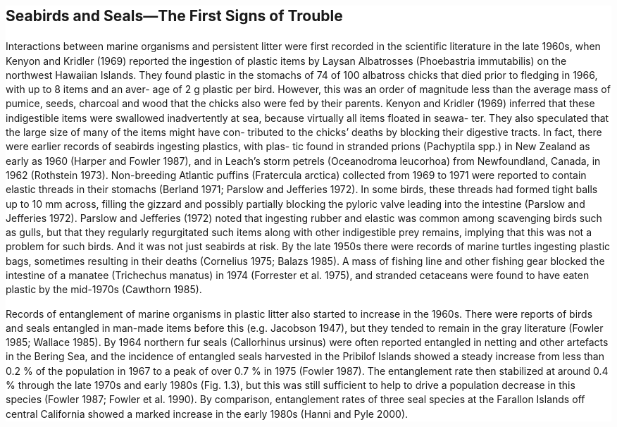 ## Seabirds and Seals—The First Signs of Trouble

Interactions between marine organisms and persistent litter were first recorded in the scientific literature in the late 1960s, 
when Kenyon and Kridler (1969) reported the ingestion of plastic items by Laysan Albatrosses (Phoebastria immutabilis) on the 
northwest Hawaiian Islands. They found plastic in the stomachs of 74 of 100 albatross chicks that died prior to fledging in 
1966, with up to 8 items and an aver- age of 2 g plastic per bird. However, this was an order of magnitude less than the 
average mass of pumice, seeds, charcoal and wood that the chicks also were fed by their parents. Kenyon and Kridler (1969) 
inferred that these indigestible items were swallowed inadvertently at sea, because virtually all items floated in seawa- ter. 
They also speculated that the large size of many of the items might have con- tributed to the chicks’ deaths by blocking their 
digestive tracts. In fact, there were earlier records of seabirds ingesting plastics, with plas- tic found in stranded prions 
(Pachyptila spp.) in New Zealand as early as 1960 (Harper and Fowler 1987), and in Leach’s storm petrels (Oceanodroma leucorhoa) 
from Newfoundland, Canada, in 1962 (Rothstein 1973). Non-breeding Atlantic puffins (Fratercula arctica) 
collected from 1969 to 1971 were reported to contain elastic threads in their stomachs (Berland 1971; Parslow and Jefferies 1972). 
In some birds, these threads had formed tight balls up to 10 mm across, filling the gizzard and possibly partially blocking 
the pyloric valve leading into the intestine (Parslow and Jefferies 1972). Parslow and Jefferies (1972) noted that 
ingesting rubber and elastic was common among scavenging birds such as gulls, but that they regularly regurgitated such 
items along with other indigestible prey remains, implying that this was not a problem for such birds. And it was not just 
seabirds at risk. By the late 1950s there were records of marine turtles ingesting plastic bags, sometimes resulting 
in their deaths (Cornelius 1975; Balazs 1985). A mass of fishing line and other fishing gear blocked the intestine of a manatee 
(Trichechus manatus) in 1974 (Forrester et al. 1975), and stranded cetaceans were found to have eaten plastic by the mid-1970s 
(Cawthorn 1985).

Records of entanglement of marine organisms in plastic litter also started to increase in the 1960s. There were reports 
of birds and seals entangled in man-made items before this (e.g. Jacobson 1947), but they tended to remain in the gray literature
(Fowler 1985; Wallace 1985). By 1964 northern fur seals (Callorhinus ursinus) were often reported entangled in netting and other
artefacts in the Bering Sea, and the incidence of entangled seals harvested in the Pribilof Islands showed a steady increase
from less than 0.2 % of the population in 1967 to a peak of over 0.7 % in 1975 (Fowler 1987). The entanglement rate then
stabilized at around 0.4 % through the late 1970s and early 1980s (Fig. 1.3), but this was still sufficient to help to drive 
a population decrease in this species (Fowler 1987; Fowler et al. 1990). By comparison, entanglement rates of three seal 
species at the Farallon Islands off central California showed a marked increase in the early 1980s (Hanni and Pyle 2000).
